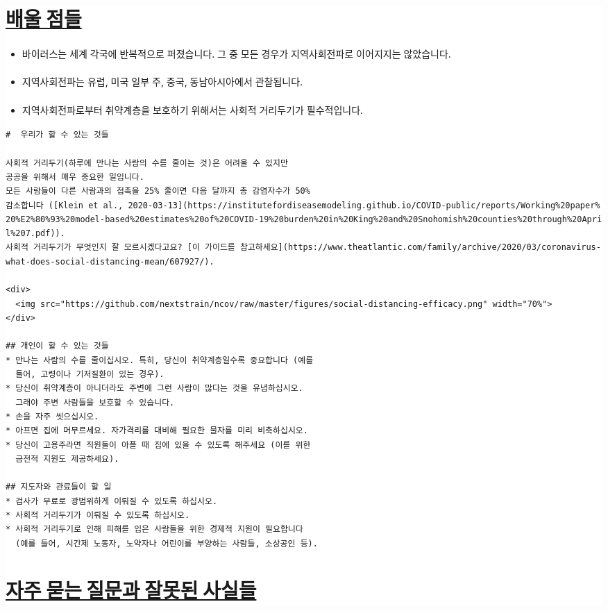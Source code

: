 


# [배울 점들](https://nextstrain.org/ncov/2020-03-13?c=country&d=map&p=full)
- 바이러스는 세계 각국에 반복적으로 퍼졌습니다. 그 중 모든 경우가
  지역사회전파로 이어지지는 않았습니다.
<br><br>
- 지역사회전파는 유럽, 미국 일부 주, 중국, 동남아시아에서 관찰됩니다.
<br><br>
- 지역사회전파로부터 취약계층을 보호하기 위해서는 사회적 거리두기가
  필수적입니다.



```auspiceMainDisplayMarkdown
#  우리가 할 수 있는 것들

사회적 거리두기(하루에 만나는 사람의 수를 줄이는 것)은 어려울 수 있지만
공공을 위해서 매우 중요한 일입니다.
모든 사람들이 다른 사람과의 접촉을 25% 줄이면 다음 달까지 총 감염자수가 50%
감소합니다 ([Klein et al., 2020-03-13](https://institutefordiseasemodeling.github.io/COVID-public/reports/Working%20paper%20%E2%80%93%20model-based%20estimates%20of%20COVID-19%20burden%20in%20King%20and%20Snohomish%20counties%20through%20April%207.pdf)).
사회적 거리두기가 무엇인지 잘 모르시겠다고요? [이 가이드를 참고하세요](https://www.theatlantic.com/family/archive/2020/03/coronavirus-what-does-social-distancing-mean/607927/).

<div>
  <img src="https://github.com/nextstrain/ncov/raw/master/figures/social-distancing-efficacy.png" width="70%">
</div>

## 개인이 할 수 있는 것들
* 만나는 사람의 수를 줄이십시오. 특히, 당신이 취약계층일수록 중요합니다 (예를
  들어, 고령이나 기저질환이 있는 경우).
* 당신이 취약계층이 아니더라도 주변에 그런 사람이 많다는 것을 유념하십시오.
  그래야 주변 사람들을 보호할 수 있습니다.
* 손을 자주 씻으십시오.
* 아프면 집에 머무르세요. 자가격리를 대비해 필요한 물자를 미리 비축하십시오.
* 당신이 고용주라면 직원들이 아플 때 집에 있을 수 있도록 해주세요 (이를 위한
  금전적 지원도 제공하세요).

## 지도자와 관료들이 할 일
* 검사가 무료로 광범위하게 이뤄질 수 있도록 하십시오.
* 사회적 거리두기가 이뤄질 수 있도록 하십시오.
* 사회적 거리두기로 인해 피해를 입은 사람들을 위한 경제적 지원이 필요합니다
  (예를 들어, 시간제 노동자, 노약자나 어린이를 부양하는 사람들, 소상공인 등).
```






# [자주 묻는 질문과 잘못된 사실들](https://nextstrain.org/ncov/2020-03-05)
